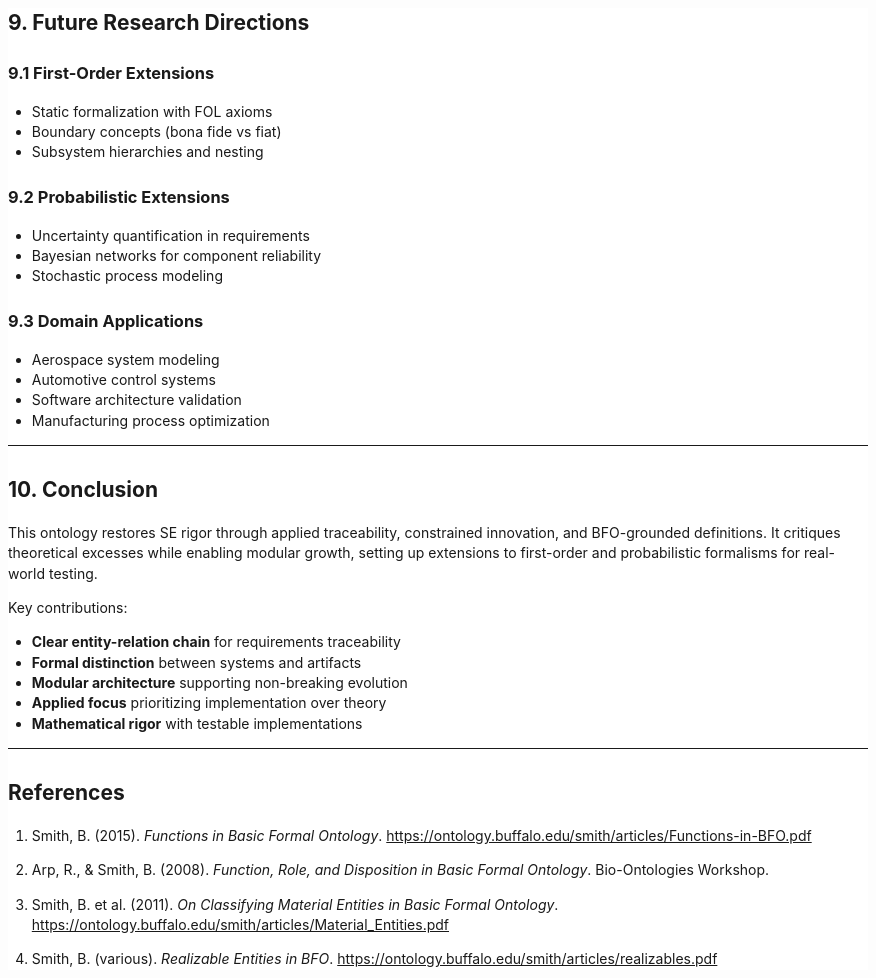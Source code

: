 
## 9. Future Research Directions

### 9.1 First-Order Extensions

- Static formalization with FOL axioms
- Boundary concepts (bona fide vs fiat)
- Subsystem hierarchies and nesting

### 9.2 Probabilistic Extensions

- Uncertainty quantification in requirements
- Bayesian networks for component reliability
- Stochastic process modeling

### 9.3 Domain Applications

- Aerospace system modeling
- Automotive control systems
- Software architecture validation
- Manufacturing process optimization

---

## 10. Conclusion

This ontology restores SE rigor through applied traceability, constrained innovation, and BFO-grounded definitions. It critiques theoretical excesses while enabling modular growth, setting up extensions to first-order and probabilistic formalisms for real-world testing.

Key contributions:
- **Clear entity-relation chain** for requirements traceability
- **Formal distinction** between systems and artifacts
- **Modular architecture** supporting non-breaking evolution
- **Applied focus** prioritizing implementation over theory
- **Mathematical rigor** with testable implementations

---

## References

1. Smith, B. (2015). *Functions in Basic Formal Ontology*. https://ontology.buffalo.edu/smith/articles/Functions-in-BFO.pdf

2. Arp, R., & Smith, B. (2008). *Function, Role, and Disposition in Basic Formal Ontology*. Bio-Ontologies Workshop.

3. Smith, B. et al. (2011). *On Classifying Material Entities in Basic Formal Ontology*. https://ontology.buffalo.edu/smith/articles/Material_Entities.pdf

4. Smith, B. (various). *Realizable Entities in BFO*. https://ontology.buffalo.edu/smith/articles/realizables.pdf

